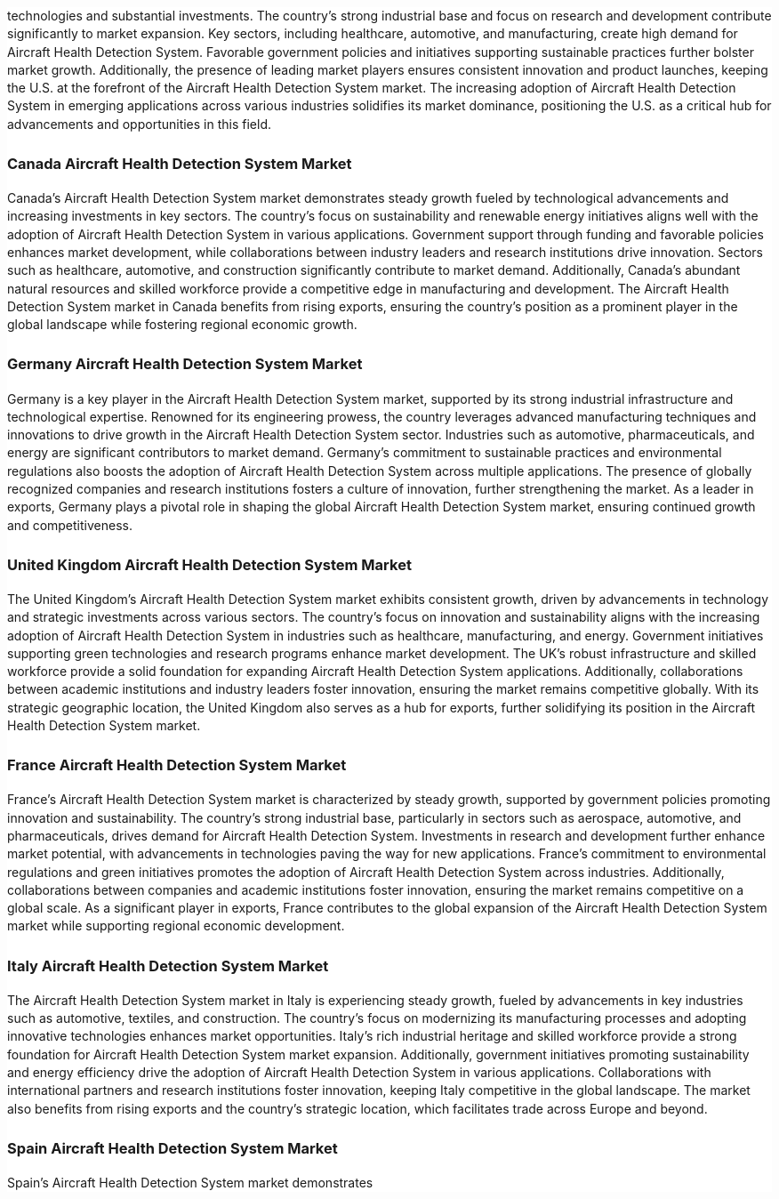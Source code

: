 technologies and substantial investments. The country&rsquo;s strong industrial base and focus on research and development contribute significantly to market expansion. Key sectors, including healthcare, automotive, and manufacturing, create high demand for Aircraft Health Detection System. Favorable government policies and initiatives supporting sustainable practices further bolster market growth. Additionally, the presence of leading market players ensures consistent innovation and product launches, keeping the U.S. at the forefront of the Aircraft Health Detection System market. The increasing adoption of Aircraft Health Detection System in emerging applications across various industries solidifies its market dominance, positioning the U.S. as a critical hub for advancements and opportunities in this field.</p><h3>Canada Aircraft Health Detection System Market</h3><p>Canada&rsquo;s Aircraft Health Detection System market demonstrates steady growth fueled by technological advancements and increasing investments in key sectors. The country&rsquo;s focus on sustainability and renewable energy initiatives aligns well with the adoption of Aircraft Health Detection System in various applications. Government support through funding and favorable policies enhances market development, while collaborations between industry leaders and research institutions drive innovation. Sectors such as healthcare, automotive, and construction significantly contribute to market demand. Additionally, Canada&rsquo;s abundant natural resources and skilled workforce provide a competitive edge in manufacturing and development. The Aircraft Health Detection System market in Canada benefits from rising exports, ensuring the country&rsquo;s position as a prominent player in the global landscape while fostering regional economic growth.</p><h3>Germany Aircraft Health Detection System Market</h3><p>Germany is a key player in the Aircraft Health Detection System market, supported by its strong industrial infrastructure and technological expertise. Renowned for its engineering prowess, the country leverages advanced manufacturing techniques and innovations to drive growth in the Aircraft Health Detection System sector. Industries such as automotive, pharmaceuticals, and energy are significant contributors to market demand. Germany&rsquo;s commitment to sustainable practices and environmental regulations also boosts the adoption of Aircraft Health Detection System across multiple applications. The presence of globally recognized companies and research institutions fosters a culture of innovation, further strengthening the market. As a leader in exports, Germany plays a pivotal role in shaping the global Aircraft Health Detection System market, ensuring continued growth and competitiveness.</p><h3>United Kingdom Aircraft Health Detection System Market</h3><p>The United Kingdom&rsquo;s Aircraft Health Detection System market exhibits consistent growth, driven by advancements in technology and strategic investments across various sectors. The country&rsquo;s focus on innovation and sustainability aligns with the increasing adoption of Aircraft Health Detection System in industries such as healthcare, manufacturing, and energy. Government initiatives supporting green technologies and research programs enhance market development. The UK&rsquo;s robust infrastructure and skilled workforce provide a solid foundation for expanding Aircraft Health Detection System applications. Additionally, collaborations between academic institutions and industry leaders foster innovation, ensuring the market remains competitive globally. With its strategic geographic location, the United Kingdom also serves as a hub for exports, further solidifying its position in the Aircraft Health Detection System market.</p><h3>France Aircraft Health Detection System Market</h3><p>France&rsquo;s Aircraft Health Detection System market is characterized by steady growth, supported by government policies promoting innovation and sustainability. The country&rsquo;s strong industrial base, particularly in sectors such as aerospace, automotive, and pharmaceuticals, drives demand for Aircraft Health Detection System. Investments in research and development further enhance market potential, with advancements in technologies paving the way for new applications. France&rsquo;s commitment to environmental regulations and green initiatives promotes the adoption of Aircraft Health Detection System across industries. Additionally, collaborations between companies and academic institutions foster innovation, ensuring the market remains competitive on a global scale. As a significant player in exports, France contributes to the global expansion of the Aircraft Health Detection System market while supporting regional economic development.</p><h3>Italy Aircraft Health Detection System Market</h3><p>The Aircraft Health Detection System market in Italy is experiencing steady growth, fueled by advancements in key industries such as automotive, textiles, and construction. The country&rsquo;s focus on modernizing its manufacturing processes and adopting innovative technologies enhances market opportunities. Italy&rsquo;s rich industrial heritage and skilled workforce provide a strong foundation for Aircraft Health Detection System market expansion. Additionally, government initiatives promoting sustainability and energy efficiency drive the adoption of Aircraft Health Detection System in various applications. Collaborations with international partners and research institutions foster innovation, keeping Italy competitive in the global landscape. The market also benefits from rising exports and the country&rsquo;s strategic location, which facilitates trade across Europe and beyond.</p><h3>Spain Aircraft Health Detection System Market</h3><p>Spain&rsquo;s Aircraft Health Detection System market demonstrates
